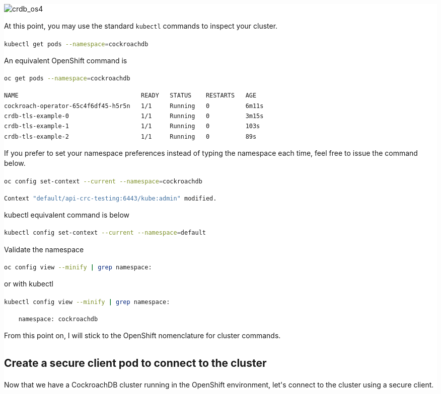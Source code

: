 ![crdb_os4](https://user-images.githubusercontent.com/461296/94025057-194ad100-fd86-11ea-9a71-9cae35352504.png)

At this point, you may use the standard `kubectl` commands to inspect your cluster.

```bash
kubectl get pods --namespace=cockroachdb
```

An equivalent OpenShift command is

```bash
oc get pods --namespace=cockroachdb
```

```bash
NAME                                  READY   STATUS    RESTARTS   AGE
cockroach-operator-65c4f6df45-h5r5n   1/1     Running   0          6m11s
crdb-tls-example-0                    1/1     Running   0          3m15s
crdb-tls-example-1                    1/1     Running   0          103s
crdb-tls-example-2                    1/1     Running   0          89s
```

If you prefer to set your namespace preferences instead of typing the namespace each time, feel free to issue the command below.

```bash
oc config set-context --current --namespace=cockroachdb
```

```bash
Context "default/api-crc-testing:6443/kube:admin" modified.
```

kubectl equivalent command is below

```bash
kubectl config set-context --current --namespace=default
```

Validate the namespace

```bash
oc config view --minify | grep namespace:
```

or with kubectl

```bash
kubectl config view --minify | grep namespace:
```

```bash
    namespace: cockroachdb
```

From this point on, I will stick to the OpenShift nomenclature for cluster commands.

## Create a secure client pod to connect to the cluster

Now that we have a CockroachDB cluster running in the OpenShift environment, let's connect to the cluster using a secure client.
